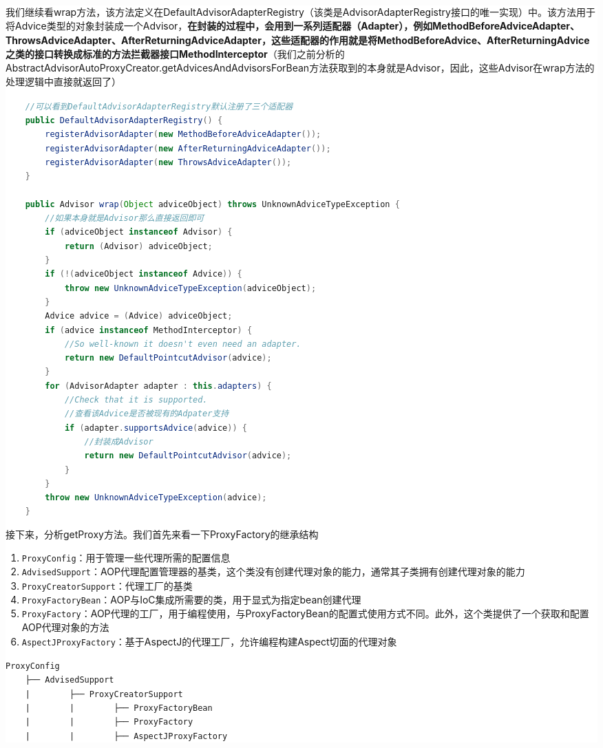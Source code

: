 我们继续看wrap方法，该方法定义在DefaultAdvisorAdapterRegistry（该类是AdvisorAdapterRegistry接口的唯一实现）中。该方法用于将Advice类型的对象封装成一个Advisor，**在封装的过程中，会用到一系列适配器（Adapter），例如MethodBeforeAdviceAdapter、ThrowsAdviceAdapter、AfterReturningAdviceAdapter，这些适配器的作用就是将MethodBeforeAdvice、AfterReturningAdvice之类的接口转换成标准的方法拦截器接口MethodInterceptor**（我们之前分析的AbstractAdvisorAutoProxyCreator.getAdvicesAndAdvisorsForBean方法获取到的本身就是Advisor，因此，这些Advisor在wrap方法的处理逻辑中直接就返回了）

```java
    //可以看到DefaultAdvisorAdapterRegistry默认注册了三个适配器
    public DefaultAdvisorAdapterRegistry() {
        registerAdvisorAdapter(new MethodBeforeAdviceAdapter());
        registerAdvisorAdapter(new AfterReturningAdviceAdapter());
        registerAdvisorAdapter(new ThrowsAdviceAdapter());
    }

    public Advisor wrap(Object adviceObject) throws UnknownAdviceTypeException {
        //如果本身就是Advisor那么直接返回即可
        if (adviceObject instanceof Advisor) {
            return (Advisor) adviceObject;
        }
        if (!(adviceObject instanceof Advice)) {
            throw new UnknownAdviceTypeException(adviceObject);
        }
        Advice advice = (Advice) adviceObject;
        if (advice instanceof MethodInterceptor) {
            //So well-known it doesn't even need an adapter.
            return new DefaultPointcutAdvisor(advice);
        }
        for (AdvisorAdapter adapter : this.adapters) {
            //Check that it is supported.
            //查看该Advice是否被现有的Adpater支持
            if (adapter.supportsAdvice(advice)) {
                //封装成Advisor
                return new DefaultPointcutAdvisor(advice);
            }
        }
        throw new UnknownAdviceTypeException(advice);
    }
```

接下来，分析getProxy方法。我们首先来看一下ProxyFactory的继承结构

1. `ProxyConfig`：用于管理一些代理所需的配置信息
1. `AdvisedSupport`：AOP代理配置管理器的基类，这个类没有创建代理对象的能力，通常其子类拥有创建代理对象的能力
1. `ProxyCreatorSupport`：代理工厂的基类
1. `ProxyFactoryBean`：AOP与IoC集成所需要的类，用于显式为指定bean创建代理
1. `ProxyFactory`：AOP代理的工厂，用于编程使用，与ProxyFactoryBean的配置式使用方式不同。此外，这个类提供了一个获取和配置AOP代理对象的方法
1. `AspectJProxyFactory`：基于AspectJ的代理工厂，允许编程构建Aspect切面的代理对象

```
ProxyConfig
    ├── AdvisedSupport
    |        ├── ProxyCreatorSupport
    |        |        ├── ProxyFactoryBean
    |        |        ├── ProxyFactory
    |        |        ├── AspectJProxyFactory
```

